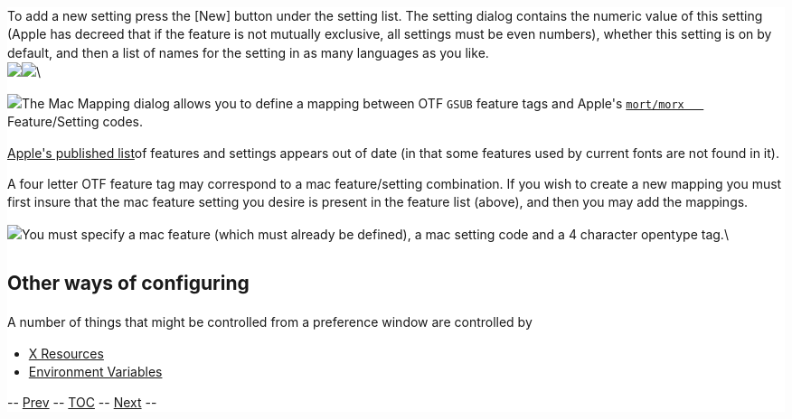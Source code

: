 To add a new setting press the [New] button under the setting list. The
setting dialog contains the numeric value of this setting (Apple has
decreed that if the feature is not mutually exclusive, all settings must
be even numbers), whether this setting is on by default, and then a list
of names for the setting in as many languages as you like.\
 ![](img/MacFeatName.png)![](img/macFeatureSetting.png)\

![](img/prefs-macmap.png)The Mac Mapping dialog allows you to define a
mapping between OTF `GSUB` feature tags and Apple's
[`mort/morx   `](http://developer.apple.com/fonts/TTRefMan/RM06/Chap6morx.html)Feature/Setting
codes.

[Apple's published
list](http://developer.apple.com/fonts/Registry/index.html)of features
and settings appears out of date (in that some features used by current
fonts are not found in it).

A four letter OTF feature tag may correspond to a mac feature/setting
combination. If you wish to create a new mapping you must first insure
that the mac feature setting you desire is present in the feature list
(above), and then you may add the mappings.

![](img/MacMapping.png)You must specify a mac feature (which must already be
defined), a mac setting code and a 4 character opentype tag.\

Other ways of configuring
-------------------------

A number of things that might be controlled from a preference window are
controlled by

-   [X Resources](xres.html)
-   [Environment Variables](cliargs.html#Environment)

-- [Prev](filemenu.html) -- [TOC](overview.html) --
[Next](filemenu.html) --


